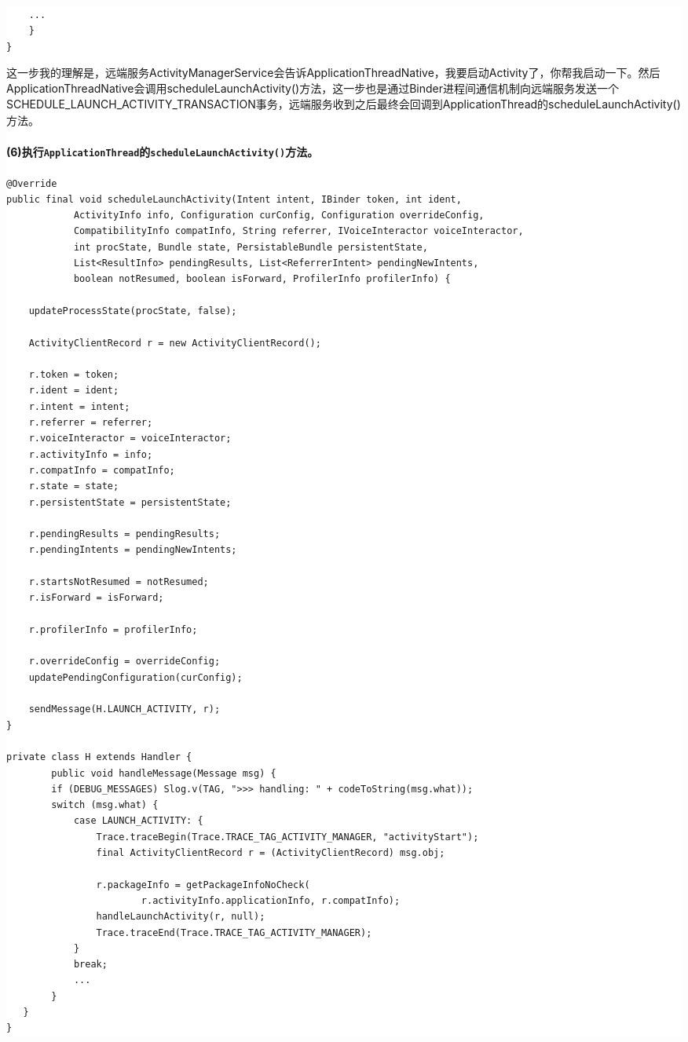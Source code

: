        ...
        }
    }
    
这一步我的理解是，远端服务ActivityManagerService会告诉ApplicationThreadNative，我要启动Activity了，你帮我启动一下。然后ApplicationThreadNative会调用scheduleLaunchActivity()方法，这一步也是通过Binder进程间通信机制向远端服务发送一个SCHEDULE_LAUNCH_ACTIVITY_TRANSACTION事务，远端服务收到之后最终会回调到ApplicationThread的scheduleLaunchActivity()方法。

#### (6)执行`ApplicationThread`的`scheduleLaunchActivity()`方法。

    @Override
    public final void scheduleLaunchActivity(Intent intent, IBinder token, int ident,
                ActivityInfo info, Configuration curConfig, Configuration overrideConfig,
                CompatibilityInfo compatInfo, String referrer, IVoiceInteractor voiceInteractor,
                int procState, Bundle state, PersistableBundle persistentState,
                List<ResultInfo> pendingResults, List<ReferrerIntent> pendingNewIntents,
                boolean notResumed, boolean isForward, ProfilerInfo profilerInfo) {

        updateProcessState(procState, false);

        ActivityClientRecord r = new ActivityClientRecord();

        r.token = token;
        r.ident = ident;
        r.intent = intent;
        r.referrer = referrer;
        r.voiceInteractor = voiceInteractor;
        r.activityInfo = info;
        r.compatInfo = compatInfo;
        r.state = state;
        r.persistentState = persistentState;

        r.pendingResults = pendingResults;
        r.pendingIntents = pendingNewIntents;

        r.startsNotResumed = notResumed;
        r.isForward = isForward;

        r.profilerInfo = profilerInfo;

        r.overrideConfig = overrideConfig;
        updatePendingConfiguration(curConfig);

        sendMessage(H.LAUNCH_ACTIVITY, r);
    }

    private class H extends Handler {
            public void handleMessage(Message msg) {
            if (DEBUG_MESSAGES) Slog.v(TAG, ">>> handling: " + codeToString(msg.what));
            switch (msg.what) {
                case LAUNCH_ACTIVITY: {
                    Trace.traceBegin(Trace.TRACE_TAG_ACTIVITY_MANAGER, "activityStart");
                    final ActivityClientRecord r = (ActivityClientRecord) msg.obj;

                    r.packageInfo = getPackageInfoNoCheck(
                            r.activityInfo.applicationInfo, r.compatInfo);
                    handleLaunchActivity(r, null);
                    Trace.traceEnd(Trace.TRACE_TAG_ACTIVITY_MANAGER);
                }
                break;
                ...
            }
       }
    }
    